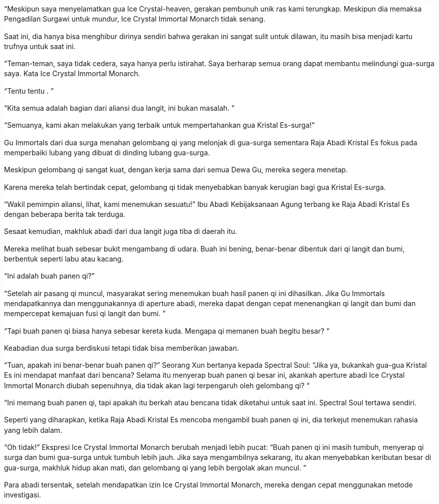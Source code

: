“Meskipun saya menyelamatkan gua Ice Crystal-heaven, gerakan pembunuh unik ras kami terungkap. Meskipun dia memaksa Pengadilan Surgawi untuk mundur, Ice Crystal Immortal Monarch tidak senang.

Saat ini, dia hanya bisa menghibur dirinya sendiri bahwa gerakan ini sangat sulit untuk dilawan, itu masih bisa menjadi kartu trufnya untuk saat ini.

“Teman-teman, saya tidak cedera, saya hanya perlu istirahat. Saya berharap semua orang dapat membantu melindungi gua-surga saya. Kata Ice Crystal Immortal Monarch.

“Tentu tentu . ”

“Kita semua adalah bagian dari aliansi dua langit, ini bukan masalah. ”

“Semuanya, kami akan melakukan yang terbaik untuk mempertahankan gua Kristal Es-surga!”

Gu Immortals dari dua surga menahan gelombang qi yang melonjak di gua-surga sementara Raja Abadi Kristal Es fokus pada memperbaiki lubang yang dibuat di dinding lubang gua-surga.

Meskipun gelombang qi sangat kuat, dengan kerja sama dari semua Dewa Gu, mereka segera menetap.

Karena mereka telah bertindak cepat, gelombang qi tidak menyebabkan banyak kerugian bagi gua Kristal Es-surga.

“Wakil pemimpin aliansi, lihat, kami menemukan sesuatu!” Ibu Abadi Kebijaksanaan Agung terbang ke Raja Abadi Kristal Es dengan beberapa berita tak terduga.

Sesaat kemudian, makhluk abadi dari dua langit juga tiba di daerah itu.

Mereka melihat buah sebesar bukit mengambang di udara. Buah ini bening, benar-benar dibentuk dari qi langit dan bumi, berbentuk seperti labu atau kacang.

“Ini adalah buah panen qi?”

“Setelah air pasang qi muncul, masyarakat sering menemukan buah hasil panen qi ini dihasilkan. Jika Gu Immortals mendapatkannya dan menggunakannya di aperture abadi, mereka dapat dengan cepat menenangkan qi langit dan bumi dan mempercepat kemajuan fusi qi langit dan bumi. ”

“Tapi buah panen qi biasa hanya sebesar kereta kuda. Mengapa qi memanen buah begitu besar? “

Keabadian dua surga berdiskusi tetapi tidak bisa memberikan jawaban.

“Tuan, apakah ini benar-benar buah panen qi?” Seorang Xun bertanya kepada Spectral Soul: “Jika ya, bukankah gua-gua Kristal Es ini mendapat manfaat dari bencana? Selama itu menyerap buah panen qi besar ini, akankah aperture abadi Ice Crystal Immortal Monarch diubah sepenuhnya, dia tidak akan lagi terpengaruh oleh gelombang qi? “

“Ini memang buah panen qi, tapi apakah itu berkah atau bencana tidak diketahui untuk saat ini. Spectral Soul tertawa sendiri.



Seperti yang diharapkan, ketika Raja Abadi Kristal Es mencoba mengambil buah panen qi ini, dia terkejut menemukan rahasia yang lebih dalam.

“Oh tidak!” Ekspresi Ice Crystal Immortal Monarch berubah menjadi lebih pucat: “Buah panen qi ini masih tumbuh, menyerap qi surga dan bumi gua-surga untuk tumbuh lebih jauh. Jika saya mengambilnya sekarang, itu akan menyebabkan keributan besar di gua-surga, makhluk hidup akan mati, dan gelombang qi yang lebih bergolak akan muncul. ”

Para abadi tersentak, setelah mendapatkan izin Ice Crystal Immortal Monarch, mereka dengan cepat menggunakan metode investigasi.
